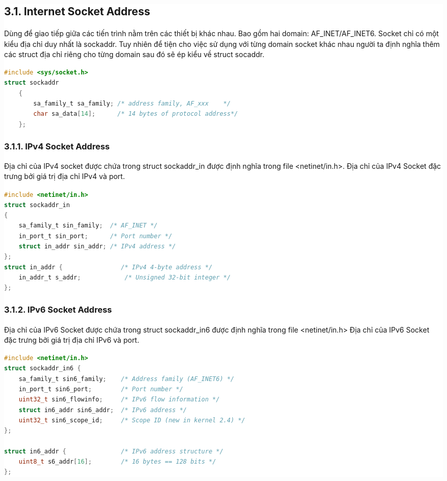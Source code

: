 ## 3.1. Internet Socket Address

Dùng để giao tiếp giữa các tiến trình nằm trên các thiết bị khác nhau. Bao gồm hai domain: AF_INET/AF_INET6.
Socket chỉ có một kiểu địa chỉ duy nhất là sockaddr. Tuy nhiên để tiện cho việc sử dụng với từng domain socket khác nhau người ta định nghĩa thêm các struct địa chỉ riêng cho từng domain sau đó sẽ ép kiểu về struct socaddr.

```c
#include <sys/socket.h>
struct sockaddr
	{
		sa_family_t sa_family; /* address family, AF_xxx	*/
		char sa_data[14];	   /* 14 bytes of protocol address*/
	};
```

### 3.1.1. IPv4 Socket Address

Địa chỉ của IPv4 socket được chứa trong struct sockaddr_in được định nghĩa trong file <netinet/in.h>.
Địa chỉ của IPv4 Socket đặc trưng bởi giá trị địa chỉ IPv4 và port.

```c
#include <netinet/in.h>
struct sockaddr_in
{
	sa_family_t sin_family;	 /* AF_INET */
	in_port_t sin_port;		 /* Port number */
	struct in_addr sin_addr; /* IPv4 address */
};
struct in_addr {            	/* IPv4 4-byte address */
    in_addr_t s_addr;       	 /* Unsigned 32-bit integer */
};
```

### 3.1.2. IPv6 Socket Address

Địa chỉ của IPv6 Socket được chứa trong struct sockaddr_in6 được định nghĩa trong file <netinet/in.h>
Địa chỉ của IPv6 Socket đặc trưng bởi giá trị địa chỉ IPv6 và port.

```c
#include <netinet/in.h>
struct sockaddr_in6 {
    sa_family_t sin6_family;   	/* Address family (AF_INET6) */
    in_port_t sin6_port;       	/* Port number */
    uint32_t sin6_flowinfo;    	/* IPv6 flow information */
    struct in6_addr sin6_addr; 	/* IPv6 address */
    uint32_t sin6_scope_id;    	/* Scope ID (new in kernel 2.4) */
};

struct in6_addr {              	/* IPv6 address structure */
    uint8_t s6_addr[16];       	/* 16 bytes == 128 bits */
};
```
